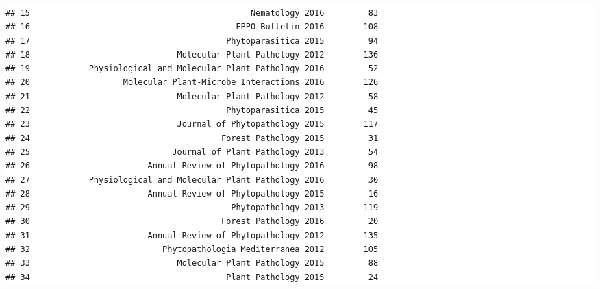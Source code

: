     ## 15                                             Nematology 2016         83
    ## 16                                          EPPO Bulletin 2016        108
    ## 17                                        Phytoparasitica 2015         94
    ## 18                              Molecular Plant Pathology 2012        136
    ## 19            Physiological and Molecular Plant Pathology 2016         52
    ## 20                   Molecular Plant-Microbe Interactions 2016        126
    ## 21                              Molecular Plant Pathology 2012         58
    ## 22                                        Phytoparasitica 2015         45
    ## 23                              Journal of Phytopathology 2015        117
    ## 24                                       Forest Pathology 2015         31
    ## 25                             Journal of Plant Pathology 2013         54
    ## 26                        Annual Review of Phytopathology 2016         98
    ## 27            Physiological and Molecular Plant Pathology 2016         30
    ## 28                        Annual Review of Phytopathology 2015         16
    ## 29                                         Phytopathology 2013        119
    ## 30                                       Forest Pathology 2016         20
    ## 31                        Annual Review of Phytopathology 2012        135
    ## 32                           Phytopathologia Mediterranea 2012        105
    ## 33                              Molecular Plant Pathology 2015         88
    ## 34                                        Plant Pathology 2015         24